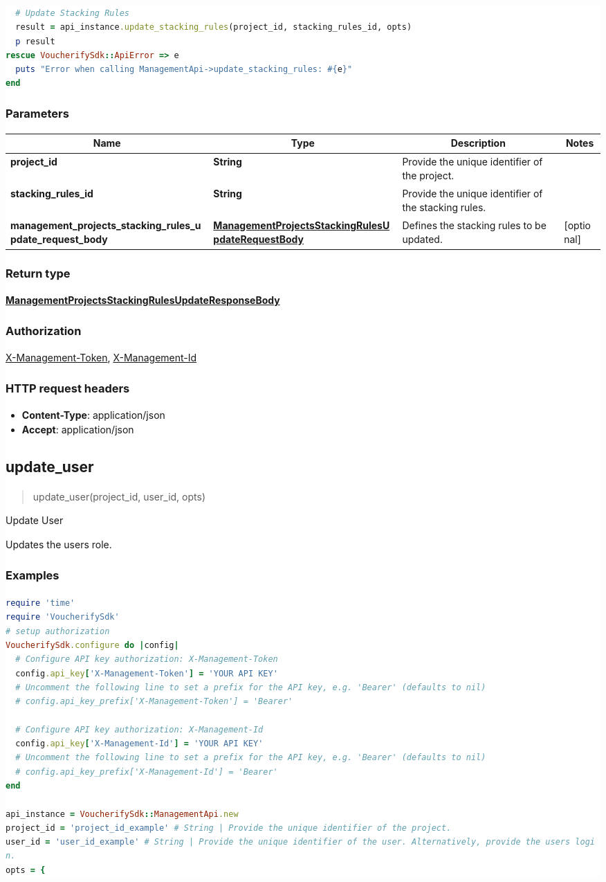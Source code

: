 ```ruby
  # Update Stacking Rules
  result = api_instance.update_stacking_rules(project_id, stacking_rules_id, opts)
  p result
rescue VoucherifySdk::ApiError => e
  puts "Error when calling ManagementApi->update_stacking_rules: #{e}"
end
```

### Parameters

| Name | Type | Description | Notes |
| ---- | ---- | ----------- | ----- |
| **project_id** | **String** | Provide the unique identifier of the project. |  |
| **stacking_rules_id** | **String** | Provide the unique identifier of the stacking rules. |  |
| **management_projects_stacking_rules_update_request_body** | [**ManagementProjectsStackingRulesUpdateRequestBody**](ManagementProjectsStackingRulesUpdateRequestBody.md) | Defines the stacking rules to be updated. | [optional] |

### Return type

[**ManagementProjectsStackingRulesUpdateResponseBody**](ManagementProjectsStackingRulesUpdateResponseBody.md)

### Authorization

[X-Management-Token](../README.md#X-Management-Token), [X-Management-Id](../README.md#X-Management-Id)

### HTTP request headers

- **Content-Type**: application/json
- **Accept**: application/json


## update_user

> <ManagementProjectsUsersUpdateRoleResponseBody> update_user(project_id, user_id, opts)

Update User

Updates the users role.

### Examples

```ruby
require 'time'
require 'VoucherifySdk'
# setup authorization
VoucherifySdk.configure do |config|
  # Configure API key authorization: X-Management-Token
  config.api_key['X-Management-Token'] = 'YOUR API KEY'
  # Uncomment the following line to set a prefix for the API key, e.g. 'Bearer' (defaults to nil)
  # config.api_key_prefix['X-Management-Token'] = 'Bearer'

  # Configure API key authorization: X-Management-Id
  config.api_key['X-Management-Id'] = 'YOUR API KEY'
  # Uncomment the following line to set a prefix for the API key, e.g. 'Bearer' (defaults to nil)
  # config.api_key_prefix['X-Management-Id'] = 'Bearer'
end

api_instance = VoucherifySdk::ManagementApi.new
project_id = 'project_id_example' # String | Provide the unique identifier of the project.
user_id = 'user_id_example' # String | Provide the unique identifier of the user. Alternatively, provide the users login.
opts = {
```